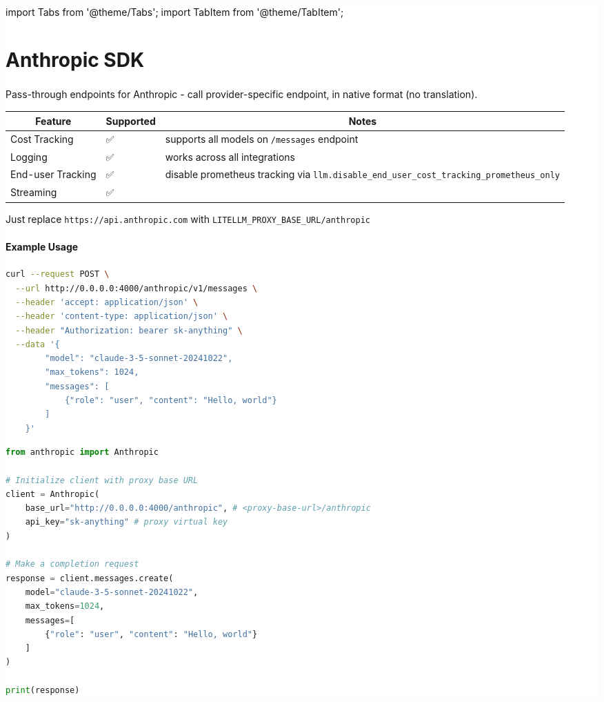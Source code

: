 import Tabs from '@theme/Tabs';
import TabItem from '@theme/TabItem';

# Anthropic SDK

Pass-through endpoints for Anthropic - call provider-specific endpoint, in native format (no translation).

| Feature | Supported | Notes | 
|-------|-------|-------|
| Cost Tracking | ✅ | supports all models on `/messages` endpoint |
| Logging | ✅ | works across all integrations |
| End-user Tracking | ✅ | disable prometheus tracking via `llm.disable_end_user_cost_tracking_prometheus_only`|
| Streaming | ✅ | |

Just replace `https://api.anthropic.com` with `LITELLM_PROXY_BASE_URL/anthropic`

#### **Example Usage**


<Tabs>
<TabItem value="curl" label="curl">

```bash
curl --request POST \
  --url http://0.0.0.0:4000/anthropic/v1/messages \
  --header 'accept: application/json' \
  --header 'content-type: application/json' \
  --header "Authorization: bearer sk-anything" \
  --data '{
        "model": "claude-3-5-sonnet-20241022",
        "max_tokens": 1024,
        "messages": [
            {"role": "user", "content": "Hello, world"}
        ]
    }'
```

</TabItem>
<TabItem value="python" label="Anthropic Python SDK">

```python
from anthropic import Anthropic

# Initialize client with proxy base URL
client = Anthropic(
    base_url="http://0.0.0.0:4000/anthropic", # <proxy-base-url>/anthropic
    api_key="sk-anything" # proxy virtual key
)

# Make a completion request
response = client.messages.create(
    model="claude-3-5-sonnet-20241022",
    max_tokens=1024,
    messages=[
        {"role": "user", "content": "Hello, world"}
    ]
)

print(response)
```
